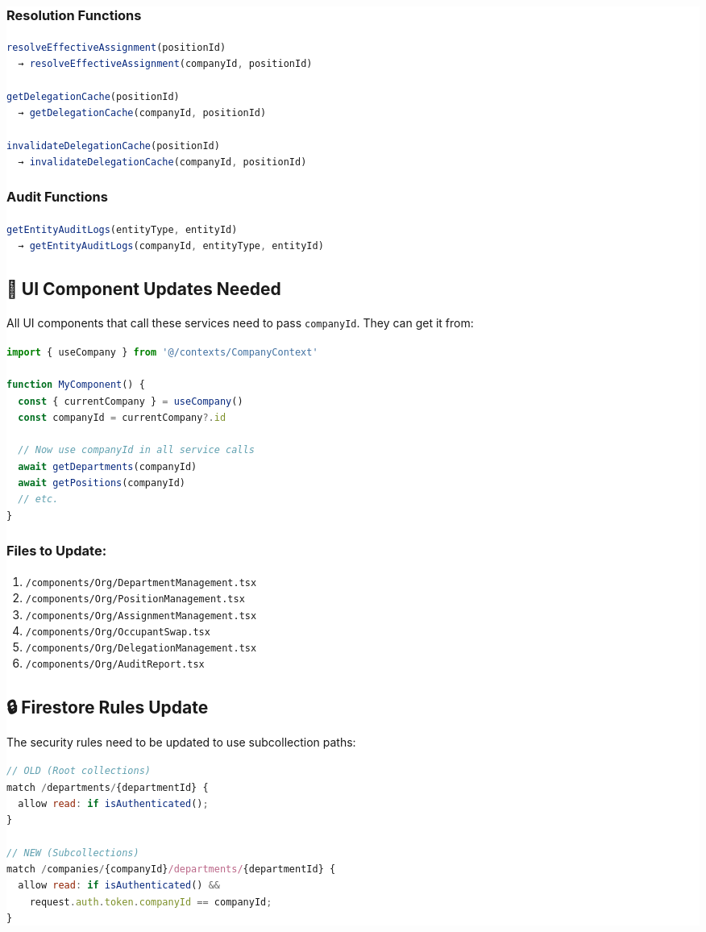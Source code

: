 ```typescript
```

### Resolution Functions
```typescript
resolveEffectiveAssignment(positionId)
  → resolveEffectiveAssignment(companyId, positionId)

getDelegationCache(positionId)
  → getDelegationCache(companyId, positionId)

invalidateDelegationCache(positionId)
  → invalidateDelegationCache(companyId, positionId)
```

### Audit Functions
```typescript
getEntityAuditLogs(entityType, entityId)
  → getEntityAuditLogs(companyId, entityType, entityId)
```

## 🔧 UI Component Updates Needed

All UI components that call these services need to pass `companyId`. They can get it from:

```typescript
import { useCompany } from '@/contexts/CompanyContext'

function MyComponent() {
  const { currentCompany } = useCompany()
  const companyId = currentCompany?.id
  
  // Now use companyId in all service calls
  await getDepartments(companyId)
  await getPositions(companyId)
  // etc.
}
```

### Files to Update:
1. `/components/Org/DepartmentManagement.tsx`
2. `/components/Org/PositionManagement.tsx`
3. `/components/Org/AssignmentManagement.tsx`
4. `/components/Org/OccupantSwap.tsx`
5. `/components/Org/DelegationManagement.tsx`
6. `/components/Org/AuditReport.tsx`

## 🔒 Firestore Rules Update

The security rules need to be updated to use subcollection paths:

```javascript
// OLD (Root collections)
match /departments/{departmentId} {
  allow read: if isAuthenticated();
}

// NEW (Subcollections)
match /companies/{companyId}/departments/{departmentId} {
  allow read: if isAuthenticated() && 
    request.auth.token.companyId == companyId;
}
```
